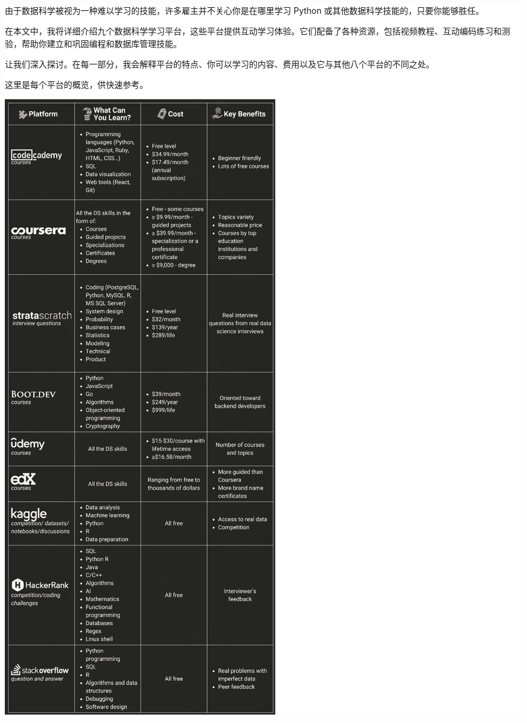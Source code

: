 由于数据科学被视为一种难以学习的技能，许多雇主并不关心你是在哪里学习 Python 或其他数据科学技能的，只要你能够胜任。

在本文中，我将详细介绍九个数据科学学习平台，这些平台提供互动学习体验。它们配备了各种资源，包括视频教程、互动编码练习和测验，帮助你建立和巩固编程和数据库管理技能。

让我们深入探讨。在每一部分，我会解释平台的特点、你可以学习的内容、费用以及它与其他八个平台的不同之处。

这里是每个平台的概览，供快速参考。

![9 个顶尖平台，练习 Python、SQL 和编码](img/1766c56982fd1a1e6f87c66149525b58.png)
